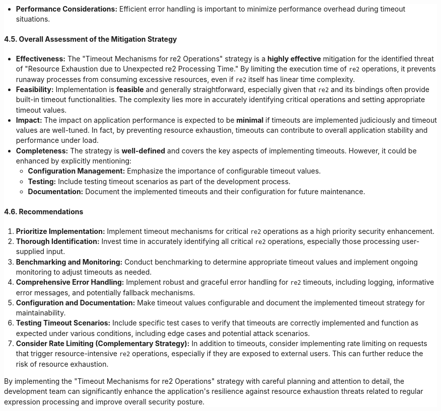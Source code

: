 *   **Performance Considerations:**  Efficient error handling is important to minimize performance overhead during timeout situations.

#### 4.5. Overall Assessment of the Mitigation Strategy

*   **Effectiveness:** The "Timeout Mechanisms for re2 Operations" strategy is a **highly effective** mitigation for the identified threat of "Resource Exhaustion due to Unexpected re2 Processing Time." By limiting the execution time of `re2` operations, it prevents runaway processes from consuming excessive resources, even if `re2` itself has linear time complexity.
*   **Feasibility:**  Implementation is **feasible** and generally straightforward, especially given that `re2` and its bindings often provide built-in timeout functionalities. The complexity lies more in accurately identifying critical operations and setting appropriate timeout values.
*   **Impact:** The impact on application performance is expected to be **minimal** if timeouts are implemented judiciously and timeout values are well-tuned. In fact, by preventing resource exhaustion, timeouts can contribute to overall application stability and performance under load.
*   **Completeness:** The strategy is **well-defined** and covers the key aspects of implementing timeouts. However, it could be enhanced by explicitly mentioning:
    *   **Configuration Management:**  Emphasize the importance of configurable timeout values.
    *   **Testing:**  Include testing timeout scenarios as part of the development process.
    *   **Documentation:**  Document the implemented timeouts and their configuration for future maintenance.

#### 4.6. Recommendations

1.  **Prioritize Implementation:** Implement timeout mechanisms for critical `re2` operations as a high priority security enhancement.
2.  **Thorough Identification:** Invest time in accurately identifying all critical `re2` operations, especially those processing user-supplied input.
3.  **Benchmarking and Monitoring:** Conduct benchmarking to determine appropriate timeout values and implement ongoing monitoring to adjust timeouts as needed.
4.  **Comprehensive Error Handling:** Implement robust and graceful error handling for `re2` timeouts, including logging, informative error messages, and potentially fallback mechanisms.
5.  **Configuration and Documentation:** Make timeout values configurable and document the implemented timeout strategy for maintainability.
6.  **Testing Timeout Scenarios:** Include specific test cases to verify that timeouts are correctly implemented and function as expected under various conditions, including edge cases and potential attack scenarios.
7.  **Consider Rate Limiting (Complementary Strategy):**  In addition to timeouts, consider implementing rate limiting on requests that trigger resource-intensive `re2` operations, especially if they are exposed to external users. This can further reduce the risk of resource exhaustion.

By implementing the "Timeout Mechanisms for re2 Operations" strategy with careful planning and attention to detail, the development team can significantly enhance the application's resilience against resource exhaustion threats related to regular expression processing and improve overall security posture.